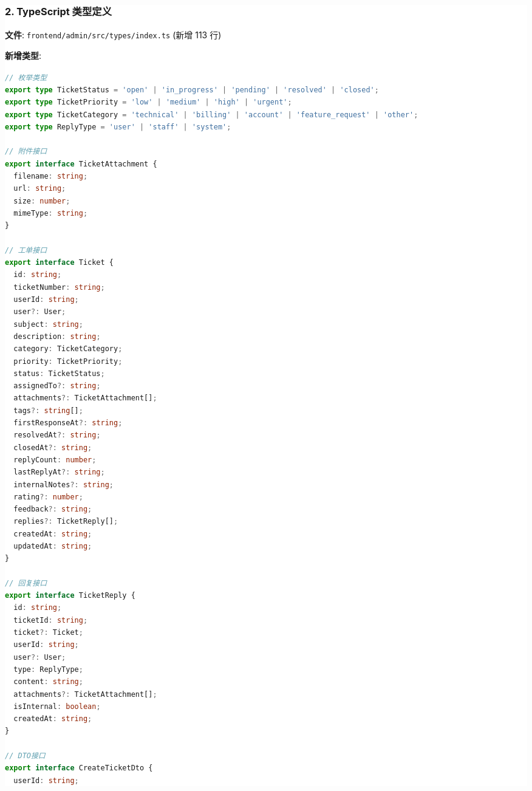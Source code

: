 ### 2. TypeScript 类型定义

**文件**: `frontend/admin/src/types/index.ts` (新增 113 行)

**新增类型**:
```typescript
// 枚举类型
export type TicketStatus = 'open' | 'in_progress' | 'pending' | 'resolved' | 'closed';
export type TicketPriority = 'low' | 'medium' | 'high' | 'urgent';
export type TicketCategory = 'technical' | 'billing' | 'account' | 'feature_request' | 'other';
export type ReplyType = 'user' | 'staff' | 'system';

// 附件接口
export interface TicketAttachment {
  filename: string;
  url: string;
  size: number;
  mimeType: string;
}

// 工单接口
export interface Ticket {
  id: string;
  ticketNumber: string;
  userId: string;
  user?: User;
  subject: string;
  description: string;
  category: TicketCategory;
  priority: TicketPriority;
  status: TicketStatus;
  assignedTo?: string;
  attachments?: TicketAttachment[];
  tags?: string[];
  firstResponseAt?: string;
  resolvedAt?: string;
  closedAt?: string;
  replyCount: number;
  lastReplyAt?: string;
  internalNotes?: string;
  rating?: number;
  feedback?: string;
  replies?: TicketReply[];
  createdAt: string;
  updatedAt: string;
}

// 回复接口
export interface TicketReply {
  id: string;
  ticketId: string;
  ticket?: Ticket;
  userId: string;
  user?: User;
  type: ReplyType;
  content: string;
  attachments?: TicketAttachment[];
  isInternal: boolean;
  createdAt: string;
}

// DTO接口
export interface CreateTicketDto {
  userId: string;
```